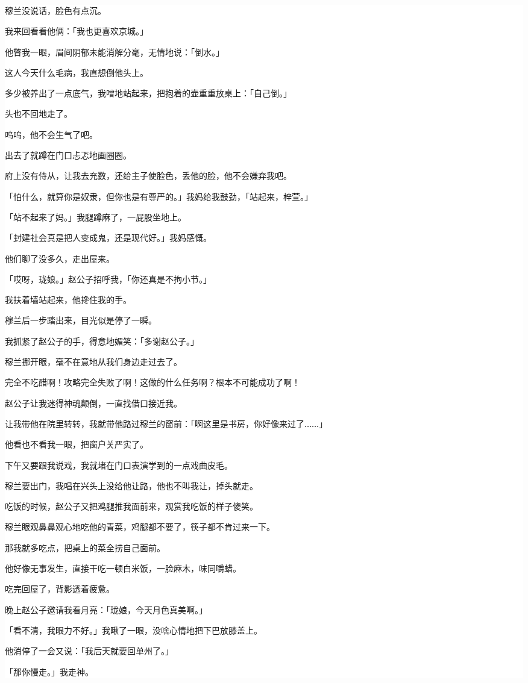 穆兰没说话，脸色有点沉。

我来回看看他俩：「我也更喜欢京城。」

他瞥我一眼，眉间阴郁未能消解分毫，无情地说：「倒水。」

这人今天什么毛病，我直想倒他头上。

多少被养出了一点底气，我噌地站起来，把抱着的壶重重放桌上：「自己倒。」

头也不回地走了。

呜呜，他不会生气了吧。

出去了就蹲在门口忐忑地画圈圈。

府上没有侍从，让我去充数，还给主子使脸色，丢他的脸，他不会嫌弃我吧。

「怕什么，就算你是奴隶，但你也是有尊严的。」我妈给我鼓劲，「站起来，梓萱。」

「站不起来了妈。」我腿蹲麻了，一屁股坐地上。

「封建社会真是把人变成鬼，还是现代好。」我妈感慨。

他们聊了没多久，走出屋来。

「哎呀，珑娘。」赵公子招呼我，「你还真是不拘小节。」

我扶着墙站起来，他搀住我的手。

穆兰后一步踏出来，目光似是停了一瞬。

我抓紧了赵公子的手，得意地媚笑：「多谢赵公子。」

穆兰挪开眼，毫不在意地从我们身边走过去了。

完全不吃醋啊！攻略完全失败了啊！这做的什么任务啊？根本不可能成功了啊！

赵公子让我迷得神魂颠倒，一直找借口接近我。

让我带他在院里转转，我就带他路过穆兰的窗前：「啊这里是书房，你好像来过了……」

他看也不看我一眼，把窗户关严实了。

下午又要跟我说戏，我就堵在门口表演学到的一点戏曲皮毛。

穆兰要出门，我唱在兴头上没给他让路，他也不叫我让，掉头就走。

吃饭的时候，赵公子又把鸡腿推我面前来，观赏我吃饭的样子傻笑。

穆兰眼观鼻鼻观心地吃他的青菜，鸡腿都不要了，筷子都不肯过来一下。

那我就多吃点，把桌上的菜全捞自己面前。

他好像无事发生，直接干吃一顿白米饭，一脸麻木，味同嚼蜡。

吃完回屋了，背影透着疲惫。

晚上赵公子邀请我看月亮：「珑娘，今天月色真美啊。」

「看不清，我眼力不好。」我瞅了一眼，没啥心情地把下巴放膝盖上。

他消停了一会又说：「我后天就要回单州了。」

「那你慢走。」我走神。
